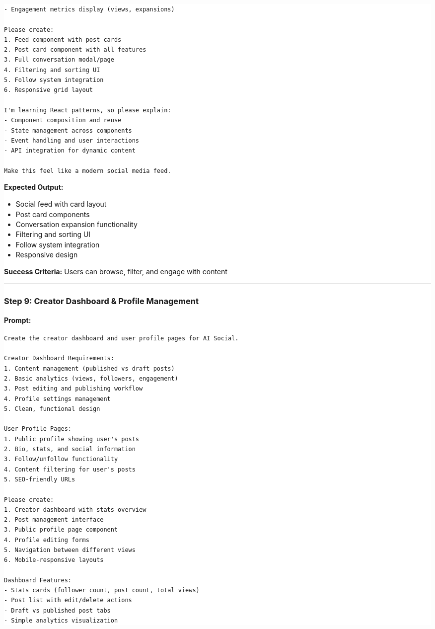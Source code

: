 ```
- Engagement metrics display (views, expansions)

Please create:
1. Feed component with post cards
2. Post card component with all features
3. Full conversation modal/page
4. Filtering and sorting UI
5. Follow system integration
6. Responsive grid layout

I'm learning React patterns, so please explain:
- Component composition and reuse
- State management across components
- Event handling and user interactions
- API integration for dynamic content

Make this feel like a modern social media feed.
```

**Expected Output:**
- Social feed with card layout
- Post card components
- Conversation expansion functionality
- Filtering and sorting UI
- Follow system integration
- Responsive design

**Success Criteria:** Users can browse, filter, and engage with content

---

### Step 9: Creator Dashboard & Profile Management

**Prompt:**
```
Create the creator dashboard and user profile pages for AI Social.

Creator Dashboard Requirements:
1. Content management (published vs draft posts)
2. Basic analytics (views, followers, engagement)
3. Post editing and publishing workflow
4. Profile settings management
5. Clean, functional design

User Profile Pages:
1. Public profile showing user's posts
2. Bio, stats, and social information
3. Follow/unfollow functionality
4. Content filtering for user's posts
5. SEO-friendly URLs

Please create:
1. Creator dashboard with stats overview
2. Post management interface
3. Public profile page component
4. Profile editing forms
5. Navigation between different views
6. Mobile-responsive layouts

Dashboard Features:
- Stats cards (follower count, post count, total views)
- Post list with edit/delete actions
- Draft vs published post tabs
- Simple analytics visualization
```